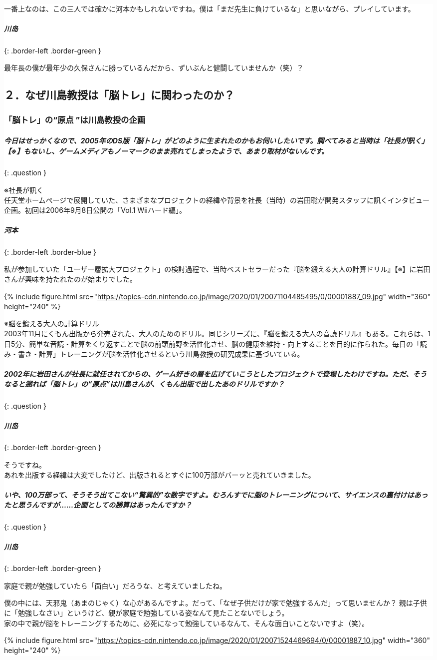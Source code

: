 一番上なのは、この三人では確かに河本かもしれないですね。僕は「まだ先生に負けているな」と思いながら、プレイしています。  

##### 川岛
{: .border-left .border-green }

最年長の僕が最年少の久保さんに勝っているんだから、ずいぶんと健闘していませんか（笑）？  


## ２．なぜ川島教授は「脳トレ」に関わったのか？  

### 「脳トレ」の“原点 ”は川島教授の企画  

##### 今日はせっかくなので、2005年のDS版「脳トレ」がどのように生まれたのかもお伺いしたいです。調べてみると当時は「社長が訊く」【※】もないし、ゲームメディアもノーマークのまま売れてしまったようで、あまり取材がないんです。  
{: .question }

※社長が訊く  
任天堂ホームページで展開していた、さまざまなプロジェクトの経緯や背景を社長（当時）の岩田聡が開発スタッフに訊くインタビュー企画。初回は2006年9月8日公開の「Vol.1 Wiiハード編」。

##### 河本
{: .border-left .border-blue }

私が参加していた「ユーザー層拡大プロジェクト」の検討過程で、当時ベストセラーだった『脳を鍛える大人の計算ドリル』【※】に岩田さんが興味を持たれたのが始まりでした。  

{% include figure.html src="https://topics-cdn.nintendo.co.jp/image/2020/01/20071104485495/0/00001887_09.jpg" width="360" height="240" %}

※脳を鍛える大人の計算ドリル  
2003年11月にくもん出版から発売された、大人のためのドリル。同じシリーズに、『脳を鍛える大人の音読ドリル』もある。これらは、1日5分、簡単な音読・計算をくり返すことで脳の前頭前野を活性化させ、脳の健康を維持・向上することを目的に作られた。毎日の「読み・書き・計算」トレーニングが脳を活性化させるという川島教授の研究成果に基づいている。

##### 2002年に岩田さんが社長に就任されてからの、ゲーム好きの層を広げていこうとしたプロジェクトで登場したわけですね。ただ、そうなると遡れば「脳トレ」の“原点”は川島さんが、くもん出版で出したあのドリルですか？  
{: .question }

##### 川岛
{: .border-left .border-green }

そうですね。  
あれを出版する経緯は大変でしたけど、出版されるとすぐに100万部がバーッと売れていきました。

##### いや、100万部って、そうそう出てこない“驚異的”な数字ですよ。むろんすでに脳のトレーニングについて、サイエンスの裏付けはあったと思うんですが……企画としての勝算はあったんですか？  
{: .question }

##### 川岛
{: .border-left .border-green }

家庭で親が勉強していたら「面白い」だろうな、と考えていましたね。  

僕の中には、天邪鬼（あまのじゃく）な心があるんですよ。だって、「なぜ子供だけが家で勉強するんだ」って思いませんか？ 親は子供に「勉強しなさい」というけど、親が家庭で勉強している姿なんて見たことないでしょう。  
家の中で親が脳をトレーニングするために、必死になって勉強しているなんて、そんな面白いことないですよ（笑）。

{% include figure.html src="https://topics-cdn.nintendo.co.jp/image/2020/01/20071524469694/0/00001887_10.jpg" width="360" height="240" %}

